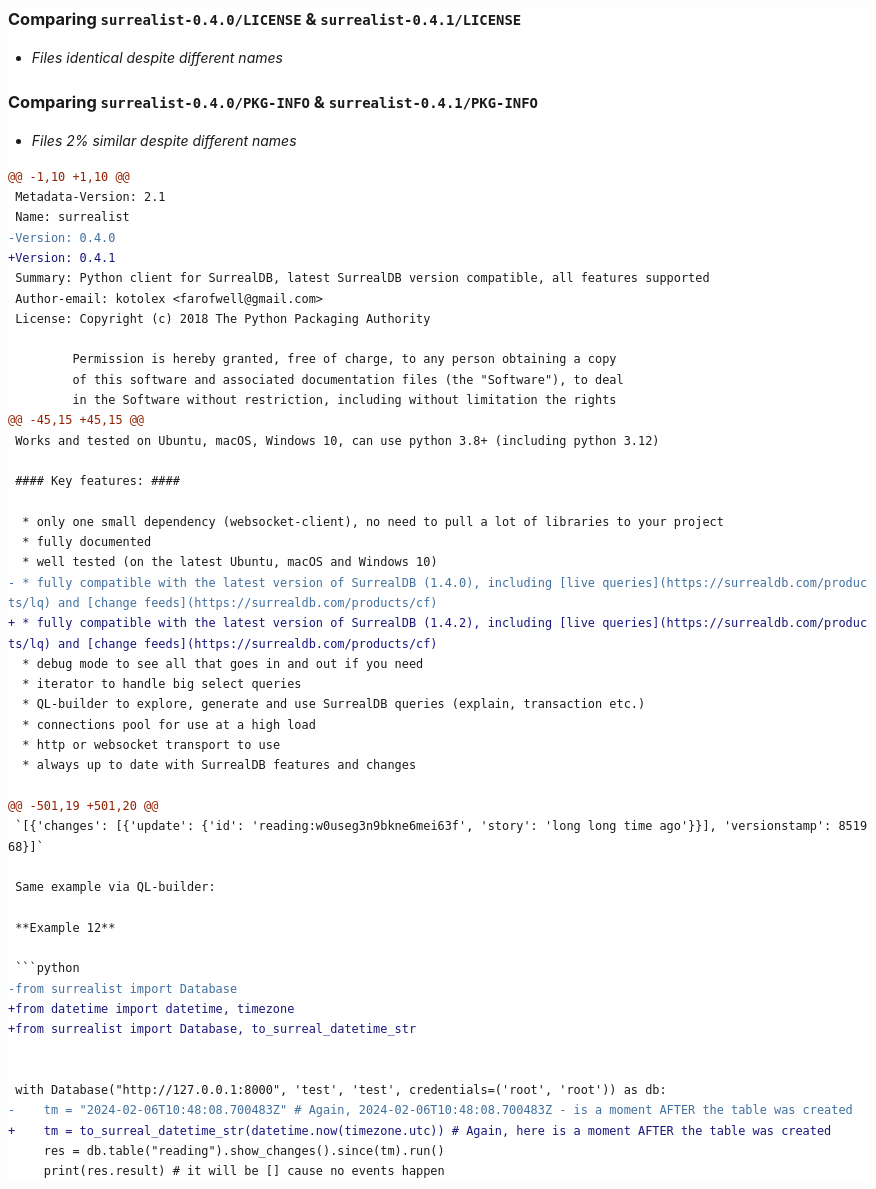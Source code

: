### Comparing `surrealist-0.4.0/LICENSE` & `surrealist-0.4.1/LICENSE`

 * *Files identical despite different names*

### Comparing `surrealist-0.4.0/PKG-INFO` & `surrealist-0.4.1/PKG-INFO`

 * *Files 2% similar despite different names*

```diff
@@ -1,10 +1,10 @@
 Metadata-Version: 2.1
 Name: surrealist
-Version: 0.4.0
+Version: 0.4.1
 Summary: Python client for SurrealDB, latest SurrealDB version compatible, all features supported
 Author-email: kotolex <farofwell@gmail.com>
 License: Copyright (c) 2018 The Python Packaging Authority
         
         Permission is hereby granted, free of charge, to any person obtaining a copy
         of this software and associated documentation files (the "Software"), to deal
         in the Software without restriction, including without limitation the rights
@@ -45,15 +45,15 @@
 Works and tested on Ubuntu, macOS, Windows 10, can use python 3.8+ (including python 3.12)
 
 #### Key features: ####
 
  * only one small dependency (websocket-client), no need to pull a lot of libraries to your project
  * fully documented
  * well tested (on the latest Ubuntu, macOS and Windows 10)
- * fully compatible with the latest version of SurrealDB (1.4.0), including [live queries](https://surrealdb.com/products/lq) and [change feeds](https://surrealdb.com/products/cf)
+ * fully compatible with the latest version of SurrealDB (1.4.2), including [live queries](https://surrealdb.com/products/lq) and [change feeds](https://surrealdb.com/products/cf)
  * debug mode to see all that goes in and out if you need
  * iterator to handle big select queries
  * QL-builder to explore, generate and use SurrealDB queries (explain, transaction etc.)
  * connections pool for use at a high load
  * http or websocket transport to use
  * always up to date with SurrealDB features and changes
 
@@ -501,19 +501,20 @@
 `[{'changes': [{'update': {'id': 'reading:w0useg3n9bkne6mei63f', 'story': 'long long time ago'}}], 'versionstamp': 851968}]`
 
 Same example via QL-builder:
 
 **Example 12**
 
 ```python
-from surrealist import Database
+from datetime import datetime, timezone
+from surrealist import Database, to_surreal_datetime_str
 
 
 with Database("http://127.0.0.1:8000", 'test', 'test', credentials=('root', 'root')) as db:
-    tm = "2024-02-06T10:48:08.700483Z" # Again, 2024-02-06T10:48:08.700483Z - is a moment AFTER the table was created
+    tm = to_surreal_datetime_str(datetime.now(timezone.utc)) # Again, here is a moment AFTER the table was created
     res = db.table("reading").show_changes().since(tm).run()
     print(res.result) # it will be [] cause no events happen
```